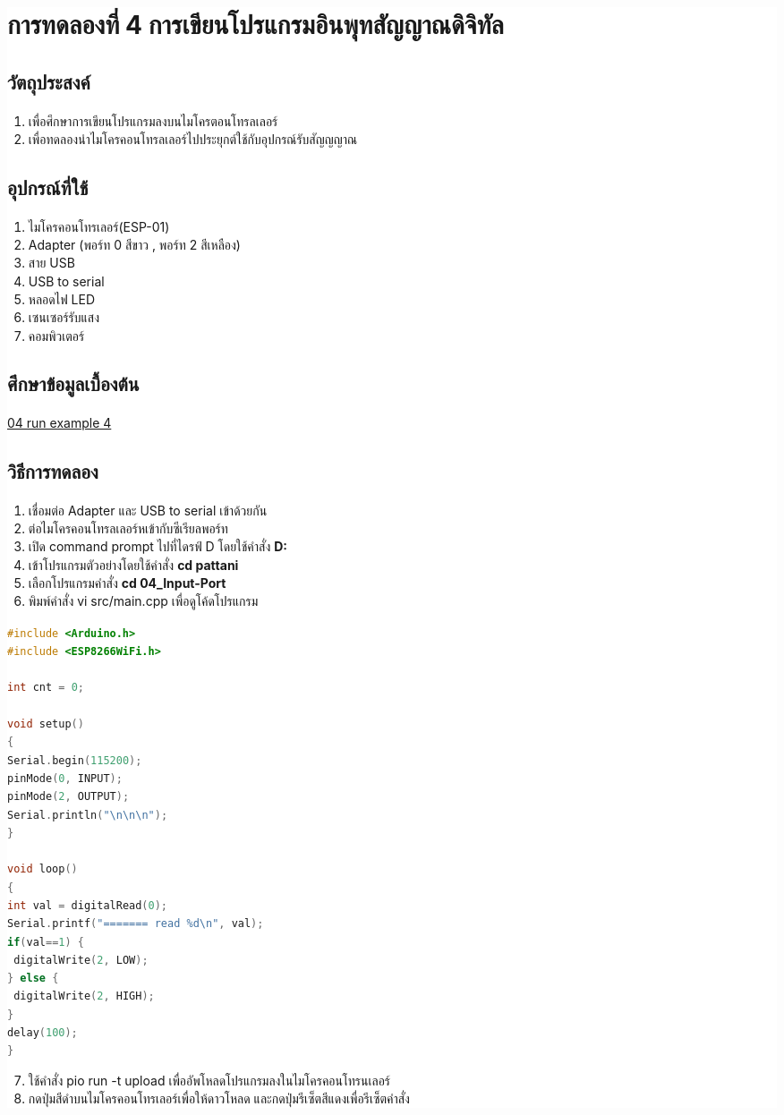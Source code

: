 # การทดลองที่ 4 การเขียนโปรแกรมอินพุทสัญญาณดิจิทัล

## วัตถุประสงค์
1. เพื่อศึกษาการเขียนโปรแกรมลงบนไมโครตอนโทรลเลอร์
2. เพื่อทดลองนำไมโครคอนโทรลเลอร์ไปประยุกต์ใช้กับอุปกรณ์รับสัญญญาณ

## อุปกรณ์ที่ใช้
1. ไมโครคอนโทรเลอร์(ESP-01)
2. Adapter (พอร์ท 0 สีขาว , พอร์ท 2 สีเหลือง)
3. สาย USB
4. USB to serial
5. หลอดไฟ LED
6. เซนเซอร์รับแสง
7. คอมพิวเตอร์

## ศึกษาข้อมูลเบื้องต้น
[04 run example 4](https://youtu.be/nFqoZT26U5k)

## วิธีการทดลอง
1. เชื่อมต่อ Adapter และ USB to serial เข้าด้วยกัน
2. ต่อไมโครคอนโทรลเลอร์หเข้ากับซีเรียลพอร์ท
3. เปิด command prompt ไปที่ไดรฟ์ D โดยใช้คำสั่ง **D:**
4. เข้าโปรแกรมตัวอย่างโดยใช้คำสั่ง **cd pattani**
5. เลือกโปรแกรมคำสั่ง **cd 04_Input-Port**
6. พิมพ์คำสั่ง vi src/main.cpp เพื่อดูโค้ดโปรแกรม
 ```c
#include <Arduino.h>
#include <ESP8266WiFi.h>

int cnt = 0;

void setup()
{
 Serial.begin(115200);
 pinMode(0, INPUT);
 pinMode(2, OUTPUT);
 Serial.println("\n\n\n");
}

void loop()
{
 int val = digitalRead(0);
 Serial.printf("======= read %d\n", val);
 if(val==1) {
  digitalWrite(2, LOW);
 } else {
  digitalWrite(2, HIGH);
 }
 delay(100);
}
 ```
7. ใช้คำสั่ง pio run -t upload เพื่ออัพโหลดโปรแกรมลงในไมโครคอนโทรนเลอร์
8. กดปุ่มสีดำบนไมโครคอนโทรเลอร์เพื่อให้ดาวโหลด และกดปุ่มรีเซ็ตสีแดงเพื่อรีเซ็ตคำสั่ง
